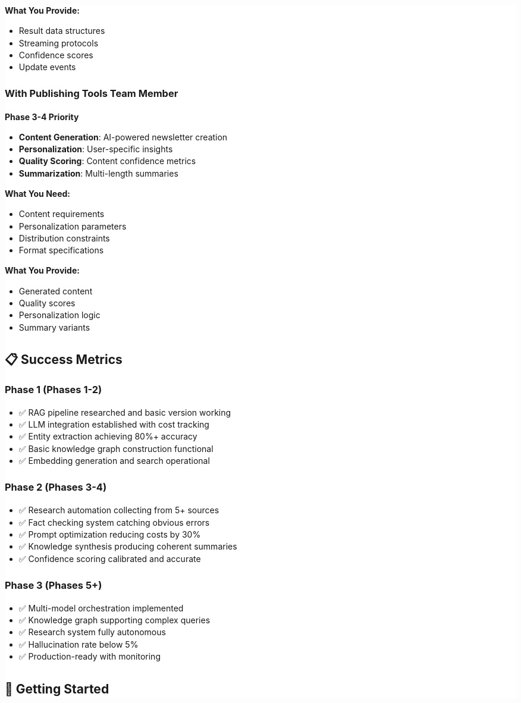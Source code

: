 **What You Provide:**
- Result data structures
- Streaming protocols
- Confidence scores
- Update events

### With Publishing Tools Team Member
**Phase 3-4 Priority**
- **Content Generation**: AI-powered newsletter creation
- **Personalization**: User-specific insights
- **Quality Scoring**: Content confidence metrics
- **Summarization**: Multi-length summaries

**What You Need:**
- Content requirements
- Personalization parameters
- Distribution constraints
- Format specifications

**What You Provide:**
- Generated content
- Quality scores
- Personalization logic
- Summary variants

## 📋 Success Metrics

### Phase 1 (Phases 1-2)
- ✅ RAG pipeline researched and basic version working
- ✅ LLM integration established with cost tracking
- ✅ Entity extraction achieving 80%+ accuracy
- ✅ Basic knowledge graph construction functional
- ✅ Embedding generation and search operational

### Phase 2 (Phases 3-4)
- ✅ Research automation collecting from 5+ sources
- ✅ Fact checking system catching obvious errors
- ✅ Prompt optimization reducing costs by 30%
- ✅ Knowledge synthesis producing coherent summaries
- ✅ Confidence scoring calibrated and accurate

### Phase 3 (Phases 5+)
- ✅ Multi-model orchestration implemented
- ✅ Knowledge graph supporting complex queries
- ✅ Research system fully autonomous
- ✅ Hallucination rate below 5%
- ✅ Production-ready with monitoring

## 🚀 Getting Started

